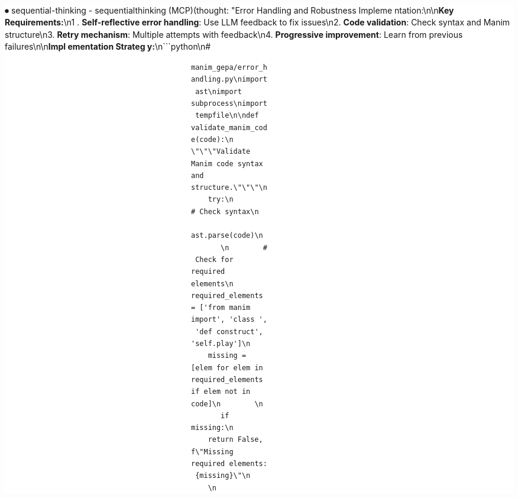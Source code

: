 ⏺ sequential-thinking - sequentialthinking (MCP)(thought: "Error
                                                Handling and
                                                Robustness Impleme
                                                ntation:\n\n**Key
                                                Requirements:**\n1
                                                .
                                                **Self-reflective
                                                error handling**:
                                                Use LLM feedback
                                                to fix issues\n2.
                                                **Code
                                                validation**:
                                                Check syntax and
                                                Manim
                                                structure\n3.
                                                **Retry
                                                mechanism**:
                                                Multiple attempts
                                                with feedback\n4.
                                                **Progressive
                                                improvement**:
                                                Learn from
                                                previous
                                                failures\n\n**Impl
                                                ementation Strateg
                                                y:**\n```python\n#

                                                manim_gepa/error_h
                                                andling.py\nimport
                                                 ast\nimport
                                                subprocess\nimport
                                                 tempfile\n\ndef
                                                validate_manim_cod
                                                e(code):\n
                                                \"\"\"Validate
                                                Manim code syntax
                                                and
                                                structure.\"\"\"\n
                                                    try:\n
                                                # Check syntax\n

                                                ast.parse(code)\n
                                                       \n        #
                                                 Check for
                                                required
                                                elements\n
                                                required_elements
                                                = ['from manim
                                                import', 'class ',
                                                 'def construct',
                                                'self.play']\n
                                                    missing =
                                                [elem for elem in
                                                required_elements
                                                if elem not in
                                                code]\n        \n
                                                       if
                                                missing:\n
                                                    return False,
                                                f\"Missing
                                                required elements:
                                                 {missing}\"\n
                                                    \n
